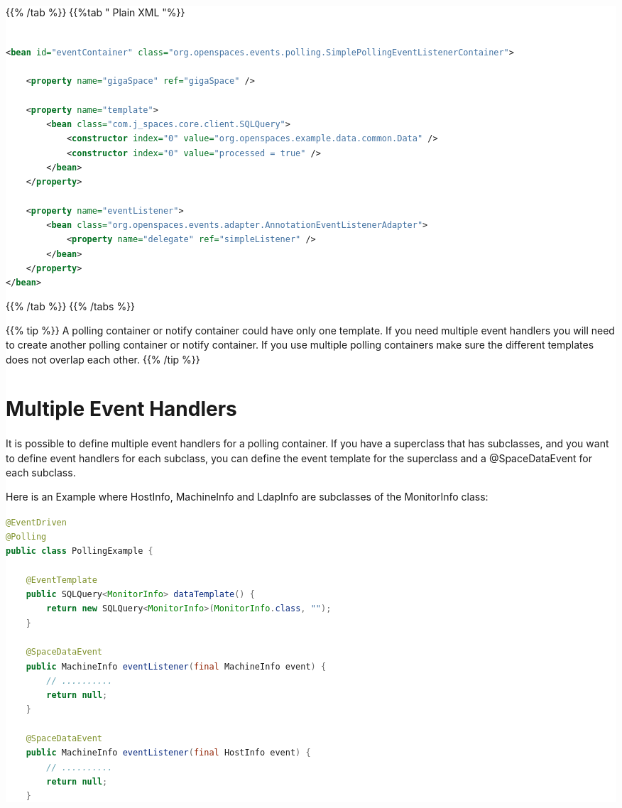 {{% /tab %}}
{{%tab "  Plain XML "%}}


```xml

<bean id="eventContainer" class="org.openspaces.events.polling.SimplePollingEventListenerContainer">

    <property name="gigaSpace" ref="gigaSpace" />

    <property name="template">
        <bean class="com.j_spaces.core.client.SQLQuery">
            <constructor index="0" value="org.openspaces.example.data.common.Data" />
            <constructor index="0" value="processed = true" />
        </bean>
    </property>

    <property name="eventListener">
    	<bean class="org.openspaces.events.adapter.AnnotationEventListenerAdapter">
    	    <property name="delegate" ref="simpleListener" />
    	</bean>
    </property>
</bean>
```

{{% /tab %}}
{{% /tabs %}}

{{% tip %}}
A polling container or notify container could have only one template. If you need multiple event handlers you will need to create another polling container or notify container. If you use multiple polling containers make sure the different templates does not overlap each other.
{{% /tip %}}


# Multiple Event Handlers

It is possible to define multiple event handlers for a polling container. If you have a superclass that has   subclasses, and you want to define event handlers for each subclass, you can define the
event template for the superclass and a @SpaceDataEvent for each subclass.

Here is an Example where HostInfo, MachineInfo and LdapInfo are subclasses of the MonitorInfo class:

```java
@EventDriven
@Polling
public class PollingExample {

	@EventTemplate
	public SQLQuery<MonitorInfo> dataTemplate() {
		return new SQLQuery<MonitorInfo>(MonitorInfo.class, "");
	}

	@SpaceDataEvent
	public MachineInfo eventListener(final MachineInfo event) {
		// ..........
		return null;
	}

	@SpaceDataEvent
	public MachineInfo eventListener(final HostInfo event) {
		// ..........
		return null;
	}

```